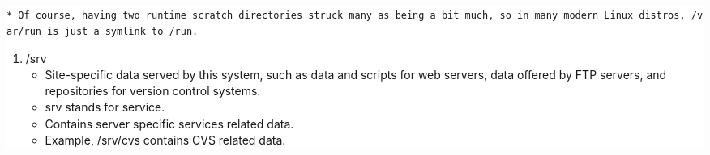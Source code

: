     * Of course, having two runtime scratch directories struck many as being a bit much, so in many modern Linux distros, /var/run is just a symlink to /run.

1. /srv
    * Site-specific data served by this system, such as data and scripts for web servers, data offered by FTP servers, and repositories for version control systems.
    * srv stands for service.
    * Contains server specific services related data.
    * Example, /srv/cvs contains CVS related data.








